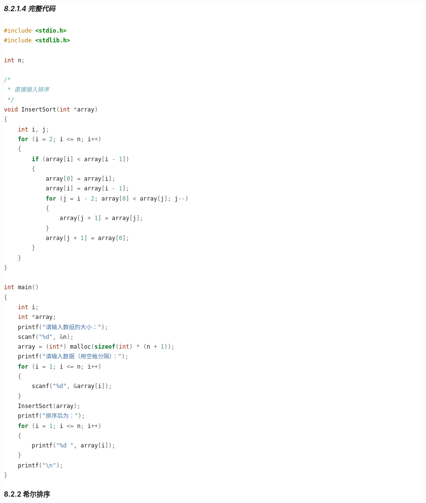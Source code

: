 ##### 8.2.1.4 完整代码

```c
#include <stdio.h>
#include <stdlib.h>

int n;

/*
 * 直接插入排序
 */
void InsertSort(int *array)
{
    int i, j;
    for (i = 2; i <= n; i++)
    {
        if (array[i] < array[i - 1])
        {
            array[0] = array[i];
            array[i] = array[i - 1];
            for (j = i - 2; array[0] < array[j]; j--)
            {
                array[j + 1] = array[j];
            }
            array[j + 1] = array[0];
        }
    }
}

int main()
{
    int i;
    int *array;
    printf("请输入数组的大小：");
    scanf("%d", &n);
    array = (int*) malloc(sizeof(int) * (n + 1));
    printf("请输入数据（用空格分隔）：");
    for (i = 1; i <= n; i++)
    {
        scanf("%d", &array[i]);
    }
    InsertSort(array);
    printf("排序后为：");
    for (i = 1; i <= n; i++)
    {
        printf("%d ", array[i]);
    }
    printf("\n");
}
```

#### 8.2.2 希尔排序
